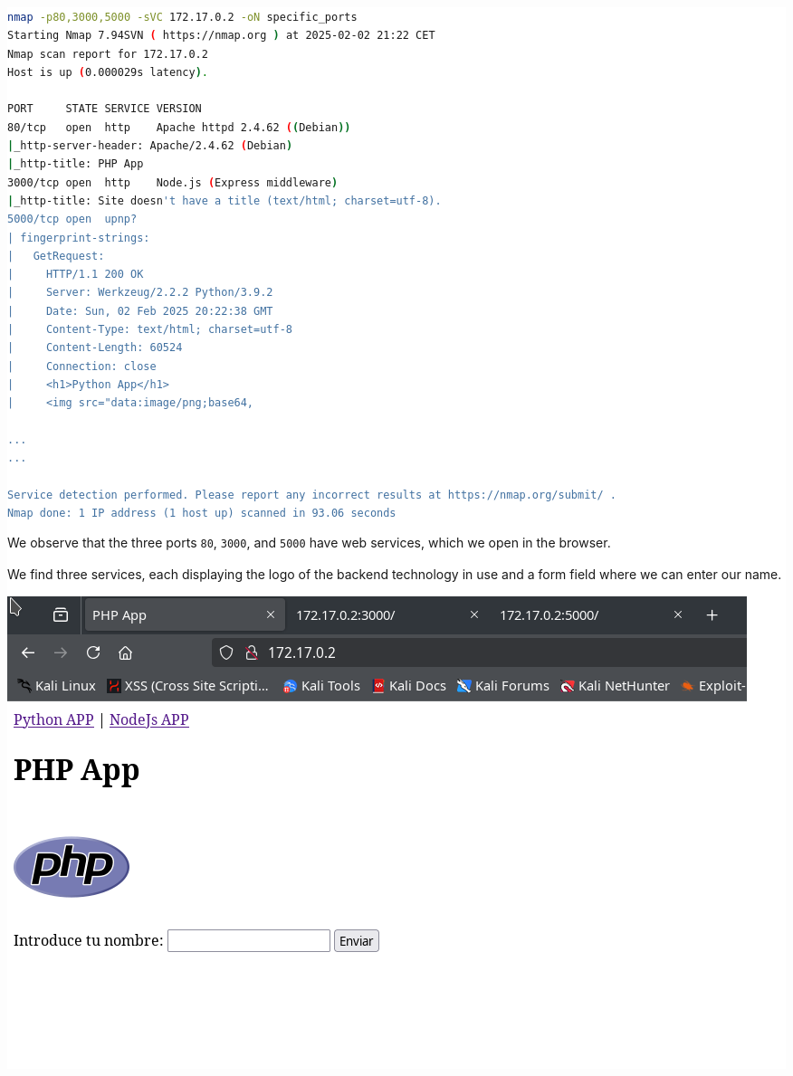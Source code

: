 

```bash
nmap -p80,3000,5000 -sVC 172.17.0.2 -oN specific_ports
Starting Nmap 7.94SVN ( https://nmap.org ) at 2025-02-02 21:22 CET
Nmap scan report for 172.17.0.2
Host is up (0.000029s latency).

PORT     STATE SERVICE VERSION
80/tcp   open  http    Apache httpd 2.4.62 ((Debian))
|_http-server-header: Apache/2.4.62 (Debian)
|_http-title: PHP App
3000/tcp open  http    Node.js (Express middleware)
|_http-title: Site doesn't have a title (text/html; charset=utf-8).
5000/tcp open  upnp?
| fingerprint-strings: 
|   GetRequest: 
|     HTTP/1.1 200 OK
|     Server: Werkzeug/2.2.2 Python/3.9.2
|     Date: Sun, 02 Feb 2025 20:22:38 GMT
|     Content-Type: text/html; charset=utf-8
|     Content-Length: 60524
|     Connection: close
|     <h1>Python App</h1>
|     <img src="data:image/png;base64, 

...
...

Service detection performed. Please report any incorrect results at https://nmap.org/submit/ .
Nmap done: 1 IP address (1 host up) scanned in 93.06 seconds
```

We observe that the three ports `80`, `3000`, and `5000` have web services, which we open in the browser.

We find three services, each displaying the logo of the backend technology in use and a form field where we can enter our name.

![alt text](../../assets/images/inj3ctlab/image-1.png)